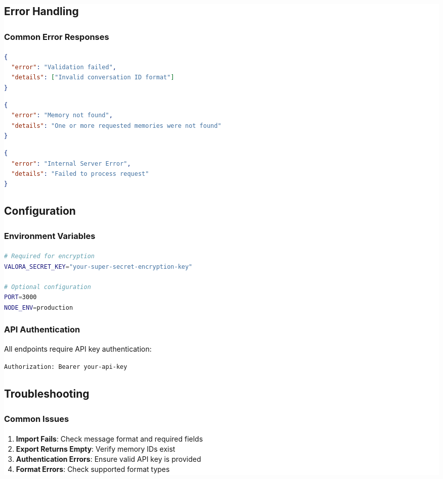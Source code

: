 ## Error Handling

### Common Error Responses

```json
{
  "error": "Validation failed",
  "details": ["Invalid conversation ID format"]
}
```

```json
{
  "error": "Memory not found",
  "details": "One or more requested memories were not found"
}
```

```json
{
  "error": "Internal Server Error",
  "details": "Failed to process request"
}
```

## Configuration

### Environment Variables

```bash
# Required for encryption
VALORA_SECRET_KEY="your-super-secret-encryption-key"

# Optional configuration
PORT=3000
NODE_ENV=production
```

### API Authentication

All endpoints require API key authentication:

```bash
Authorization: Bearer your-api-key
```

## Troubleshooting

### Common Issues

1. **Import Fails**: Check message format and required fields
2. **Export Returns Empty**: Verify memory IDs exist
3. **Authentication Errors**: Ensure valid API key is provided
4. **Format Errors**: Check supported format types
